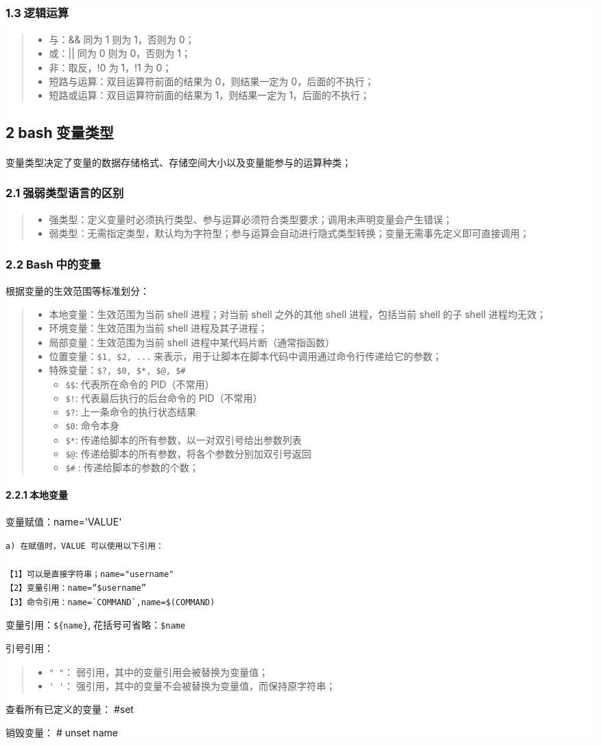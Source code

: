 ### 1.3 逻辑运算

> * 与：&& 同为 1 则为 1，否则为 0；
> * 或：|| 同为 0 则为 0，否则为 1；
> * 非：取反，!0 为 1，!1 为 0；
> * 短路与运算：双目运算符前面的结果为 0，则结果一定为 0，后面的不执行；
> * 短路或运算：双目运算符前面的结果为 1，则结果一定为 1，后面的不执行；

## 2 bash 变量类型

变量类型决定了变量的数据存储格式、存储空间大小以及变量能参与的运算种类；

### 2.1 强弱类型语言的区别

> * 强类型：定义变量时必须执行类型、参与运算必须符合类型要求；调用未声明变量会产生错误；
> * 弱类型：无需指定类型，默认均为字符型；参与运算会自动进行隐式类型转换；变量无需事先定义即可直接调用；

### 2.2 Bash 中的变量

 根据变量的生效范围等标准划分：

> * 本地变量：生效范围为当前 shell 进程；对当前 shell 之外的其他 shell 进程，包括当前 shell 的子 shell 进程均无效；
> * 环境变量：生效范围为当前 shell 进程及其子进程；
> * 局部变量：生效范围为当前 shell 进程中某代码片断（通常指函数）
> * 位置变量：`$1, $2, ...` 来表示，用于让脚本在脚本代码中调用通过命令行传递给它的参数；
> * 特殊变量：`$?, $0, $*, $@, $#`
>   * `$$`: 代表所在命令的 PID（不常用）
>   * `$!`: 代表最后执行的后台命令的 PID（不常用）
>   * `$?`: 上一条命令的执行状态结果
>   * `$0`: 命令本身
>   * `$*`: 传递给脚本的所有参数，以一对双引号给出参数列表
>   * `$@`: 传递给脚本的所有参数，将各个参数分别加双引号返回
>   * `$#` : 传递给脚本的参数的个数；

#### 2.2.1 本地变量
变量赋值：name='VALUE'
```
a) 在赋值时，VALUE 可以使用以下引用：

【1】可以是直接字符串；name="username"
【2】变量引用：name=“$username”
【3】命令引用：name=`COMMAND`,name=$(COMMAND)
```
变量引用：`${name}`, 花括号可省略：`$name`

引号引用：

> * `" "`： 弱引用，其中的变量引用会被替换为变量值；
> * `' '`： 强引用，其中的变量不会被替换为变量值，而保持原字符串；

查看所有已定义的变量： #set

销毁变量： # unset name
